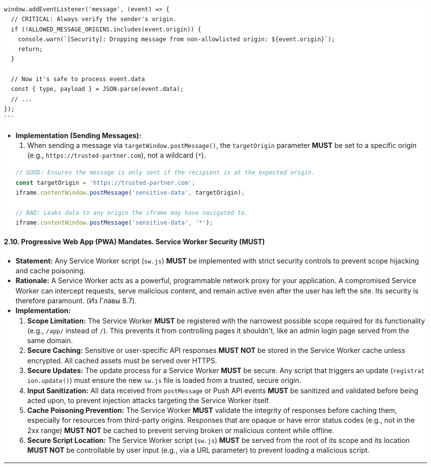     window.addEventListener('message', (event) => {
      // CRITICAL: Always verify the sender's origin.
      if (!ALLOWED_MESSAGE_ORIGINS.includes(event.origin)) {
        console.warn(`[Security]: Dropping message from non-allowlisted origin: ${event.origin}`);
        return;
      }

      // Now it's safe to process event.data
      const { type, payload } = JSON.parse(event.data);
      // ...
    });
    ```
*   **Implementation (Sending Messages):**
    1.  When sending a message via `targetWindow.postMessage()`, the `targetOrigin` parameter **MUST** be set to a specific origin (e.g., `https://trusted-partner.com`), not a wildcard (`*`).
    ```javascript
    // GOOD: Ensures the message is only sent if the recipient is at the expected origin.
    const targetOrigin = 'https://trusted-partner.com';
    iframe.contentWindow.postMessage('sensitive-data', targetOrigin);

    // BAD: Leaks data to any origin the iframe may have navigated to.
    iframe.contentWindow.postMessage('sensitive-data', '*');
    ```

#### **2.10. Progressive Web App (PWA) Mandates. Service Worker Security (MUST)**
*   **Statement:** Any Service Worker script (`sw.js`) **MUST** be implemented with strict security controls to prevent scope hijacking and cache poisoning.
*   **Rationale:** A Service Worker acts as a powerful, programmable network proxy for your application. A compromised Service Worker can intercept requests, serve malicious content, and remain active even after the user has left the site. Its security is therefore paramount. (Из Главы 8.7).
*   **Implementation:**
    1.  **Scope Limitation:** The Service Worker **MUST** be registered with the narrowest possible scope required for its functionality (e.g., `/app/` instead of `/`). This prevents it from controlling pages it shouldn't, like an admin login page served from the same domain.
    2.  **Secure Caching:** Sensitive or user-specific API responses **MUST NOT** be stored in the Service Worker cache unless encrypted. All cached assets must be served over HTTPS.
    3.  **Secure Updates:** The update process for a Service Worker **MUST** be secure. Any script that triggers an update (`registration.update()`) must ensure the new `sw.js` file is loaded from a trusted, secure origin.
    4.  **Input Sanitization:** All data received from `postMessage` or Push API events **MUST** be sanitized and validated before being acted upon, to prevent injection attacks targeting the Service Worker itself.
    5.  **Cache Poisoning Prevention:** The Service Worker **MUST** validate the integrity of responses before caching them, especially for resources from third-party origins. Responses that are opaque or have error status codes (e.g., not in the 2xx range) **MUST NOT** be cached to prevent serving broken or malicious content while offline.
    6.  **Secure Script Location:** The Service Worker script (`sw.js`) **MUST** be served from the root of its scope and its location **MUST NOT** be controllable by user input (e.g., via a URL parameter) to prevent loading a malicious script.

---
